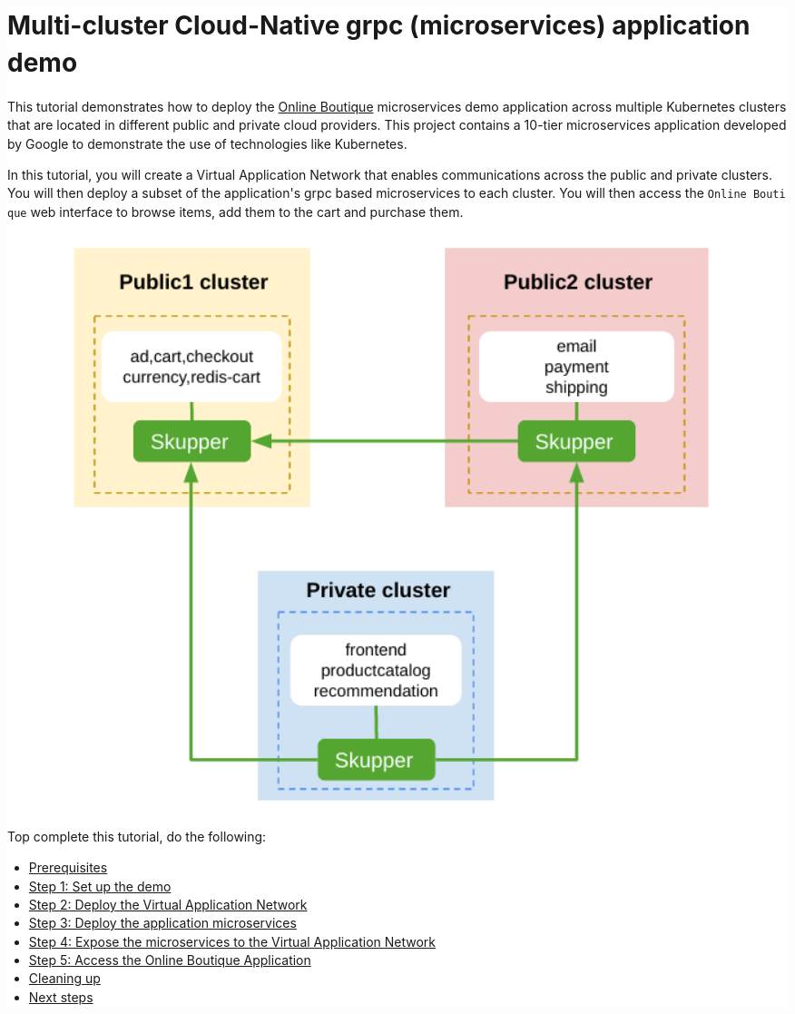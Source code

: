 # Multi-cluster Cloud-Native grpc (microservices) application demo

This tutorial demonstrates how to deploy the [Online Boutique](https://github.com/GoogleCloudPlatform/microservices-demo/) microservices demo application across multiple Kubernetes clusters that are located in different public and private cloud providers. This project contains a 10-tier microservices application developed by Google to demonstrate the use of technologies like Kubernetes.

In this tutorial, you will create a Virtual Application Network that enables communications across the public and private clusters. You will then deploy a subset of the application's grpc based microservices to each cluster. You will then access the `Online Boutique` web interface to browse items, add them to the cart and purchase them.

<center>
<img src="images/overall.png" width="728"/>
</center>

Top complete this tutorial, do the following:

* [Prerequisites](#prerequisites)
* [Step 1: Set up the demo](#step-1-set-up-the-demo)
* [Step 2: Deploy the Virtual Application Network](#step-2-deploy-the-virtual-application-network)
* [Step 3: Deploy the application microservices](#step-3-deploy-the-application-microservices)
* [Step 4: Expose the microservices to the Virtual Application Network](#step-4-expose-the-microservices-to-the-virtual-application-network)
* [Step 5: Access the Online Boutique Application](#step-5-access-the-boutique-shop-application)
* [Cleaning up](#cleaning-up)
* [Next steps](#next-steps)
